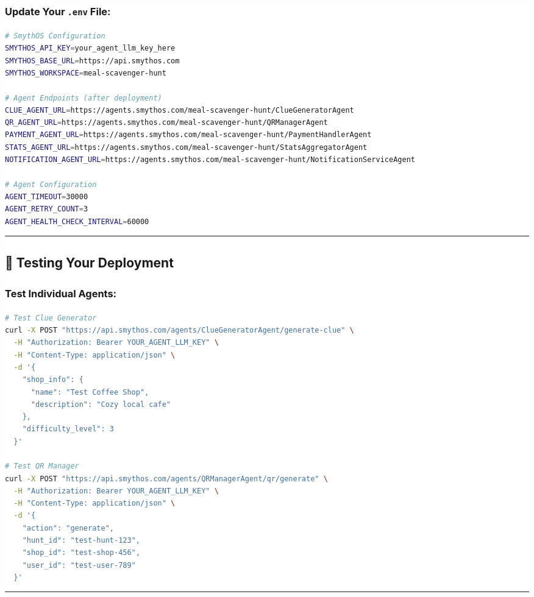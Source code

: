 ### **Update Your `.env` File:**

```bash
# SmythOS Configuration
SMYTHOS_API_KEY=your_agent_llm_key_here
SMYTHOS_BASE_URL=https://api.smythos.com
SMYTHOS_WORKSPACE=meal-scavenger-hunt

# Agent Endpoints (after deployment)
CLUE_AGENT_URL=https://agents.smythos.com/meal-scavenger-hunt/ClueGeneratorAgent
QR_AGENT_URL=https://agents.smythos.com/meal-scavenger-hunt/QRManagerAgent
PAYMENT_AGENT_URL=https://agents.smythos.com/meal-scavenger-hunt/PaymentHandlerAgent
STATS_AGENT_URL=https://agents.smythos.com/meal-scavenger-hunt/StatsAggregatorAgent
NOTIFICATION_AGENT_URL=https://agents.smythos.com/meal-scavenger-hunt/NotificationServiceAgent

# Agent Configuration
AGENT_TIMEOUT=30000
AGENT_RETRY_COUNT=3
AGENT_HEALTH_CHECK_INTERVAL=60000
```

---

## 🧪 **Testing Your Deployment**

### **Test Individual Agents:**

```bash
# Test Clue Generator
curl -X POST "https://api.smythos.com/agents/ClueGeneratorAgent/generate-clue" \
  -H "Authorization: Bearer YOUR_AGENT_LLM_KEY" \
  -H "Content-Type: application/json" \
  -d '{
    "shop_info": {
      "name": "Test Coffee Shop",
      "description": "Cozy local cafe"
    },
    "difficulty_level": 3
  }'

# Test QR Manager
curl -X POST "https://api.smythos.com/agents/QRManagerAgent/qr/generate" \
  -H "Authorization: Bearer YOUR_AGENT_LLM_KEY" \
  -H "Content-Type: application/json" \
  -d '{
    "action": "generate",
    "hunt_id": "test-hunt-123",
    "shop_id": "test-shop-456",
    "user_id": "test-user-789"
  }'
```

---